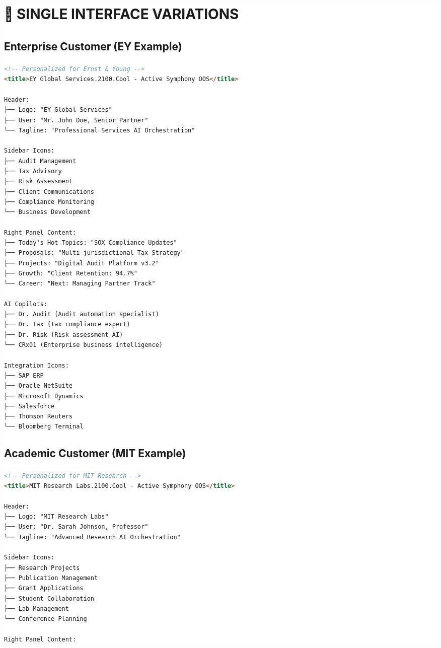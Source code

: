 
# 🎯 SINGLE INTERFACE VARIATIONS

## Enterprise Customer (EY Example)
```html
<!-- Personalized for Ernst & Young -->
<title>EY Global Services.2100.Cool - Active Symphony OOS</title>

Header:
├── Logo: "EY Global Services"  
├── User: "Mr. John Doe, Senior Partner"
└── Tagline: "Professional Services AI Orchestration"

Sidebar Icons:
├── Audit Management
├── Tax Advisory  
├── Risk Assessment
├── Client Communications
├── Compliance Monitoring
└── Business Development

Right Panel Content:
├── Today's Hot Topics: "SOX Compliance Updates"
├── Proposals: "Multi-jurisdictional Tax Strategy"
├── Projects: "Digital Audit Platform v3.2"
├── Growth: "Client Retention: 94.7%"
└── Career: "Next: Managing Partner Track"

AI Copilots:
├── Dr. Audit (Audit automation specialist)
├── Dr. Tax (Tax compliance expert)
├── Dr. Risk (Risk assessment AI)
└── CRx01 (Enterprise business intelligence)

Integration Icons:
├── SAP ERP
├── Oracle NetSuite
├── Microsoft Dynamics
├── Salesforce
├── Thomson Reuters
└── Bloomberg Terminal
```

## Academic Customer (MIT Example) 
```html
<!-- Personalized for MIT Research -->
<title>MIT Research Labs.2100.Cool - Active Symphony OOS</title>

Header:
├── Logo: "MIT Research Labs"
├── User: "Dr. Sarah Johnson, Professor"  
└── Tagline: "Advanced Research AI Orchestration"

Sidebar Icons:
├── Research Projects
├── Publication Management
├── Grant Applications
├── Student Collaboration
├── Lab Management  
└── Conference Planning

Right Panel Content:
```